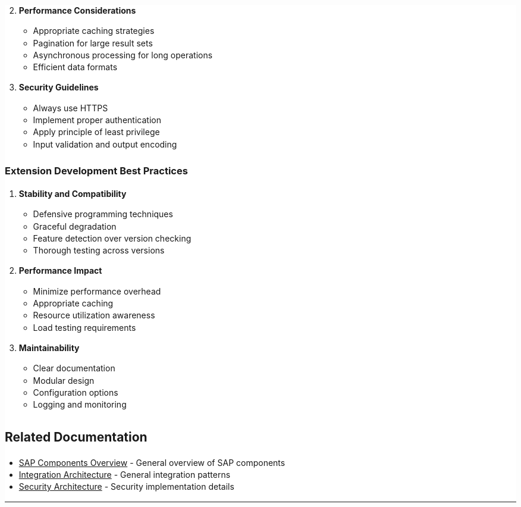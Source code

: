 2. **Performance Considerations**
   - Appropriate caching strategies
   - Pagination for large result sets
   - Asynchronous processing for long operations
   - Efficient data formats

3. **Security Guidelines**
   - Always use HTTPS
   - Implement proper authentication
   - Apply principle of least privilege
   - Input validation and output encoding

### Extension Development Best Practices

1. **Stability and Compatibility**
   - Defensive programming techniques
   - Graceful degradation
   - Feature detection over version checking
   - Thorough testing across versions

2. **Performance Impact**
   - Minimize performance overhead
   - Appropriate caching
   - Resource utilization awareness
   - Load testing requirements

3. **Maintainability**
   - Clear documentation
   - Modular design
   - Configuration options
   - Logging and monitoring

## Related Documentation

- [SAP Components Overview](./sap-components.md) - General overview of SAP components
- [Integration Architecture](./integration-architecture.md) - General integration patterns
- [Security Architecture](./security-architecture.md) - Security implementation details

---




